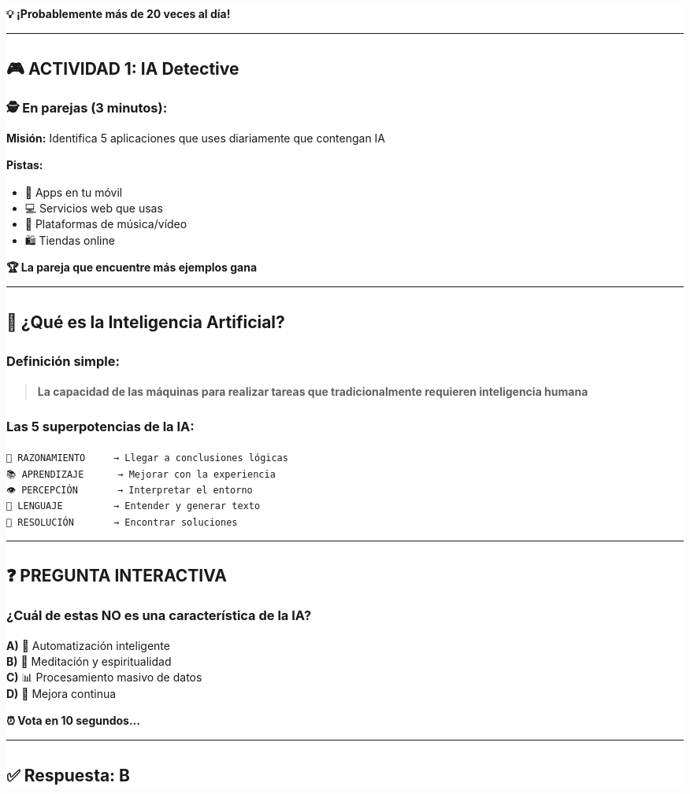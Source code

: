 **💡 ¡Probablemente más de 20 veces al día!**

---

## 🎮 ACTIVIDAD 1: IA Detective

### 🕵️ En parejas (3 minutos):

**Misión:** Identifica 5 aplicaciones que uses diariamente que contengan IA

**Pistas:**
- 📱 Apps en tu móvil
- 💻 Servicios web que usas
- 🎵 Plataformas de música/vídeo
- 🛍️ Tiendas online

**🏆 La pareja que encuentre más ejemplos gana**

---

## 🧠 ¿Qué es la Inteligencia Artificial?

### Definición simple:
> **La capacidad de las máquinas para realizar tareas que tradicionalmente requieren inteligencia humana**

### Las 5 superpotencias de la IA:

```
🧩 RAZONAMIENTO     → Llegar a conclusiones lógicas
📚 APRENDIZAJE      → Mejorar con la experiencia  
👁️ PERCEPCIÓN       → Interpretar el entorno
💬 LENGUAJE         → Entender y generar texto
🔧 RESOLUCIÓN       → Encontrar soluciones
```

---

## ❓ PREGUNTA INTERACTIVA

### ¿Cuál de estas NO es una característica de la IA?

**A)** 🤖 Automatización inteligente  
**B)** 🧘 Meditación y espiritualidad  
**C)** 📊 Procesamiento masivo de datos  
**D)** 🔄 Mejora continua  

**⏰ Vota en 10 segundos...**

---

## ✅ Respuesta: B
